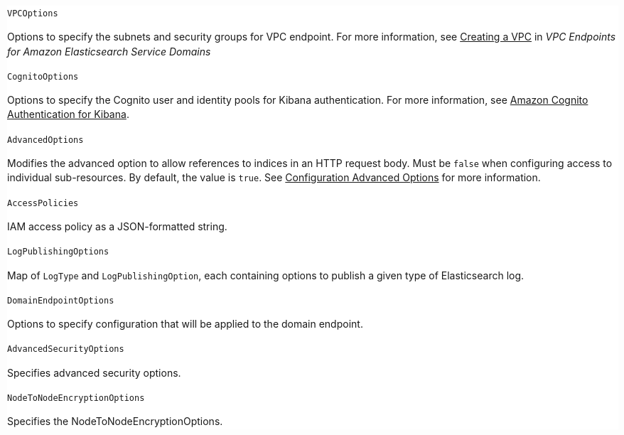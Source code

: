 <td><code
id="elasticsearchservice_update_elasticsearch_domain_config_:_VPCOptions">VPCOptions</code></td>
<td><p>Options to specify the subnets and security groups for VPC
endpoint. For more information, see <a
href="https://docs.aws.amazon.com/opensearch-service/latest/developerguide/vpc.html#es-creating-vpc"
target="_blank">Creating a VPC</a> in <em>VPC Endpoints for Amazon
Elasticsearch Service Domains</em></p></td>
</tr>
<tr class="even">
<td><code
id="elasticsearchservice_update_elasticsearch_domain_config_:_CognitoOptions">CognitoOptions</code></td>
<td><p>Options to specify the Cognito user and identity pools for Kibana
authentication. For more information, see <a
href="https://docs.aws.amazon.com/opensearch-service/latest/developerguide/cognito-auth.html"
target="_blank">Amazon Cognito Authentication for Kibana</a>.</p></td>
</tr>
<tr class="odd">
<td><code
id="elasticsearchservice_update_elasticsearch_domain_config_:_AdvancedOptions">AdvancedOptions</code></td>
<td><p>Modifies the advanced option to allow references to indices in an
HTTP request body. Must be <code>false</code> when configuring access to
individual sub-resources. By default, the value is <code>true</code>.
See <a
href="https://docs.aws.amazon.com/opensearch-service/latest/developerguide/createupdatedomains.html#es-createdomain-configure-advanced-options"
target="_blank">Configuration Advanced Options</a> for more
information.</p></td>
</tr>
<tr class="even">
<td><code
id="elasticsearchservice_update_elasticsearch_domain_config_:_AccessPolicies">AccessPolicies</code></td>
<td><p>IAM access policy as a JSON-formatted string.</p></td>
</tr>
<tr class="odd">
<td><code
id="elasticsearchservice_update_elasticsearch_domain_config_:_LogPublishingOptions">LogPublishingOptions</code></td>
<td><p>Map of <code>LogType</code> and <code>LogPublishingOption</code>,
each containing options to publish a given type of Elasticsearch
log.</p></td>
</tr>
<tr class="even">
<td><code
id="elasticsearchservice_update_elasticsearch_domain_config_:_DomainEndpointOptions">DomainEndpointOptions</code></td>
<td><p>Options to specify configuration that will be applied to the
domain endpoint.</p></td>
</tr>
<tr class="odd">
<td><code
id="elasticsearchservice_update_elasticsearch_domain_config_:_AdvancedSecurityOptions">AdvancedSecurityOptions</code></td>
<td><p>Specifies advanced security options.</p></td>
</tr>
<tr class="even">
<td><code
id="elasticsearchservice_update_elasticsearch_domain_config_:_NodeToNodeEncryptionOptions">NodeToNodeEncryptionOptions</code></td>
<td><p>Specifies the NodeToNodeEncryptionOptions.</p></td>
</tr>